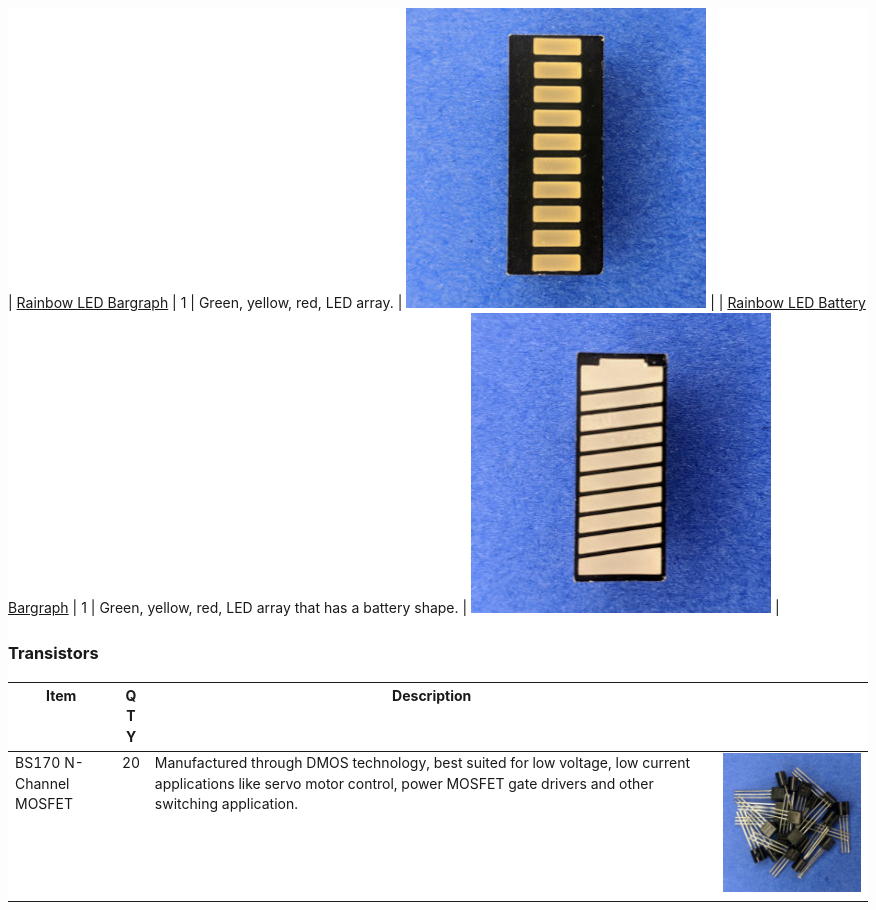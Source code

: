 | [Rainbow LED Bargraph](/docs/api/Meadow.Foundation/Meadow.Foundation.Leds.LedBarGraph.html) | 1 | Green, yellow, red, LED array. | ![](Images/BarGraph.jpg) |
| [Rainbow LED Battery Bargraph](/docs/api/Meadow.Foundation/Meadow.Foundation.Leds.LedBarGraph.html) | 1 | Green, yellow, red, LED array that has a battery shape. | ![](Images/BatteryBarGraph.jpg) |

### Transistors

| Item                   | QTY | Description | |
|------------------------|:---:|-------------|-|
| BS170 N-Channel MOSFET | 20 | Manufactured through DMOS technology, best suited for low voltage, low current applications like servo motor control, power MOSFET gate drivers and other switching application. |![](Images/BS170.jpg) |